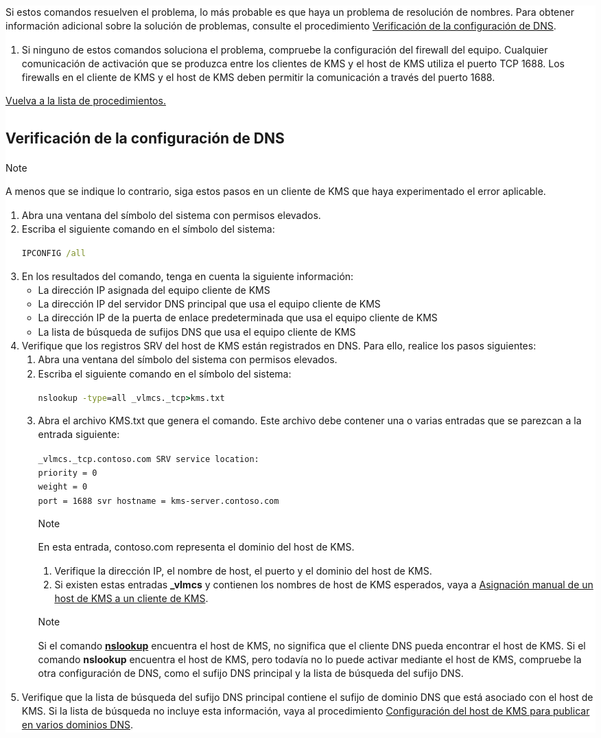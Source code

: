    Si estos comandos resuelven el problema, lo más probable es que haya un problema de resolución de nombres. Para obtener información adicional sobre la solución de problemas, consulte el procedimiento [Verificación de la configuración de DNS](#verify-the-dns-configuration).

1. Si ninguno de estos comandos soluciona el problema, compruebe la configuración del firewall del equipo. Cualquier comunicación de activación que se produzca entre los clientes de KMS y el host de KMS utiliza el puerto TCP 1688. Los firewalls en el cliente de KMS y el host de KMS deben permitir la comunicación a través del puerto 1688.

[Vuelva a la lista de procedimientos.](#list)

## <a name="verify-the-dns-configuration"></a>Verificación de la configuración de DNS

>[!NOTE]
> A menos que se indique lo contrario, siga estos pasos en un cliente de KMS que haya experimentado el error aplicable.

1. Abra una ventana del símbolo del sistema con permisos elevados.
1. Escriba el siguiente comando en el símbolo del sistema:
   ```cmd
   IPCONFIG /all
   ```
1. En los resultados del comando, tenga en cuenta la siguiente información:
   - La dirección IP asignada del equipo cliente de KMS
   - La dirección IP del servidor DNS principal que usa el equipo cliente de KMS
   - La dirección IP de la puerta de enlace predeterminada que usa el equipo cliente de KMS
   - La lista de búsqueda de sufijos DNS que usa el equipo cliente de KMS
1. Verifique que los registros SRV del host de KMS están registrados en DNS. Para ello, realice los pasos siguientes:  
   1. Abra una ventana del símbolo del sistema con permisos elevados.
   1. Escriba el siguiente comando en el símbolo del sistema:
      ```cmd
      nslookup -type=all _vlmcs._tcp>kms.txt
      ```
   1. Abra el archivo KMS.txt que genera el comando. Este archivo debe contener una o varias entradas que se parezcan a la entrada siguiente:
       ```
       _vlmcs._tcp.contoso.com SRV service location:
       priority = 0
       weight = 0
       port = 1688 svr hostname = kms-server.contoso.com
       ```
       > [!NOTE]
       > En esta entrada, contoso.com representa el dominio del host de KMS.
      1. Verifique la dirección IP, el nombre de host, el puerto y el dominio del host de KMS.
      1. Si existen estas entradas **_vlmcs** y contienen los nombres de host de KMS esperados, vaya a [Asignación manual de un host de KMS a un cliente de KMS](#manually-assign-a-kms-host-to-a-kms-client).  
      > [!NOTE]
      > Si el comando [**nslookup**](https://docs.microsoft.com/windows-server/administration/windows-commands/nslookup) encuentra el host de KMS, no significa que el cliente DNS pueda encontrar el host de KMS. Si el comando **nslookup** encuentra el host de KMS, pero todavía no lo puede activar mediante el host de KMS, compruebe la otra configuración de DNS, como el sufijo DNS principal y la lista de búsqueda del sufijo DNS.
1. Verifique que la lista de búsqueda del sufijo DNS principal contiene el sufijo de dominio DNS que está asociado con el host de KMS. Si la lista de búsqueda no incluye esta información, vaya al procedimiento [Configuración del host de KMS para publicar en varios dominios DNS](#configure-the-kms-host-to-publish-in-multiple-dns-domains).
